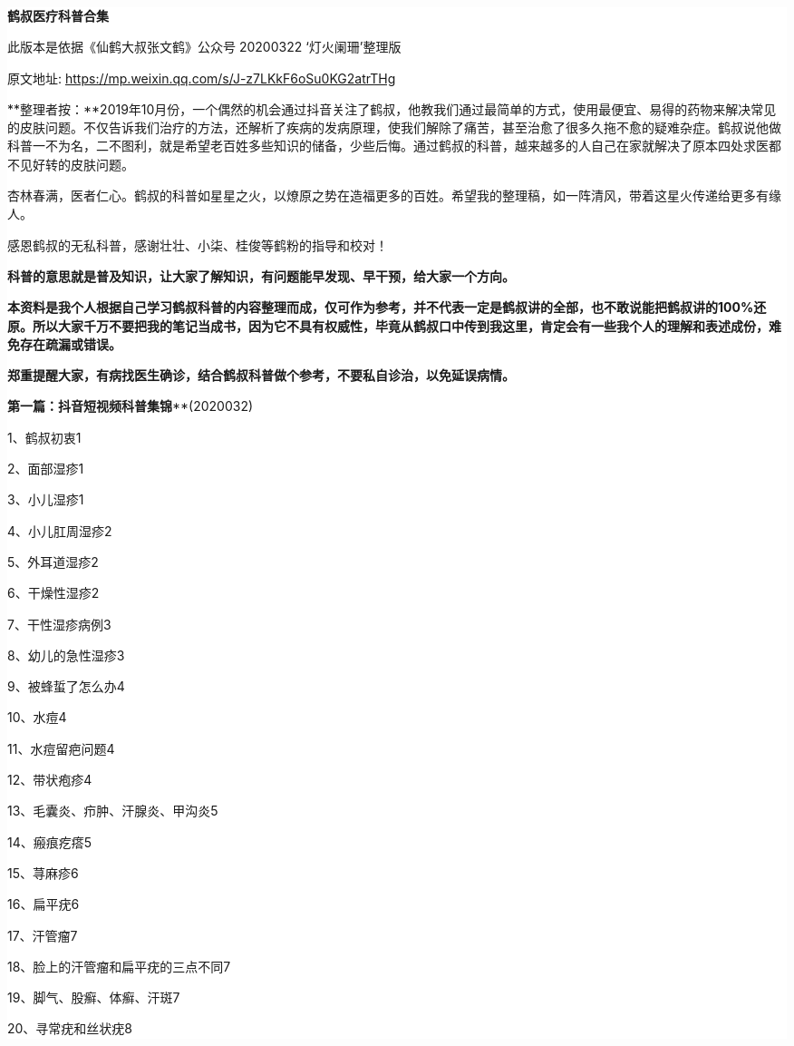 **鹤叔医疗科普合集**

此版本是依据《仙鹤大叔张文鹤》公众号 20200322 ‘灯火阑珊’整理版

原文地址: https://mp.weixin.qq.com/s/J-z7LKkF6oSu0KG2atrTHg

**整理者按：**2019年10月份，一个偶然的机会通过抖音关注了鹤叔，他教我们通过最简单的方式，使用最便宜、易得的药物来解决常见的皮肤问题。不仅告诉我们治疗的方法，还解析了疾病的发病原理，使我们解除了痛苦，甚至治愈了很多久拖不愈的疑难杂症。鹤叔说他做科普一不为名，二不图利，就是希望老百姓多些知识的储备，少些后悔。通过鹤叔的科普，越来越多的人自己在家就解决了原本四处求医都不见好转的皮肤问题。

杏林春满，医者仁心。鹤叔的科普如星星之火，以燎原之势在造福更多的百姓。希望我的整理稿，如一阵清风，带着这星火传递给更多有缘人。

感恩鹤叔的无私科普，感谢壮壮、小柒、桂俊等鹤粉的指导和校对！

  

**科普的意思就是普及知识，让大家了解知识，有问题能早发现、早干预，给大家一个方向。**

**本资料是我个人根据自己学习鹤叔科普的内容整理而成，仅可作为参考，并不代表一定是鹤叔讲的全部，也不敢说能把鹤叔讲的100%还原。所以大家千万不要把我的笔记当成书，因为它不具有权威性，毕竟从鹤叔口中传到我这里，肯定会有一些我个人的理解和表述成份，难免存在疏漏或错误。**

**郑重提醒大家，有病找医生确诊，结合鹤叔科普做个参考，不要私自诊治，以免延误病情。**



**第一篇：抖音短视频科普集锦****(2020032)

1、鹤叔初衷1

2、面部湿疹1

3、小儿湿疹1

4、小儿肛周湿疹2

5、外耳道湿疹2

6、干燥性湿疹2

7、干性湿疹病例3

8、幼儿的急性湿疹3

9、被蜂蜇了怎么办4

10、水痘4

11、水痘留疤问题4

12、带状疱疹4

13、毛囊炎、疖肿、汗腺炎、甲沟炎5

14、瘢痕疙瘩5

15、荨麻疹6

16、扁平疣6

17、汗管瘤7

18、脸上的汗管瘤和扁平疣的三点不同7

19、脚气、股癣、体癣、汗斑7

20、寻常疣和丝状疣8
